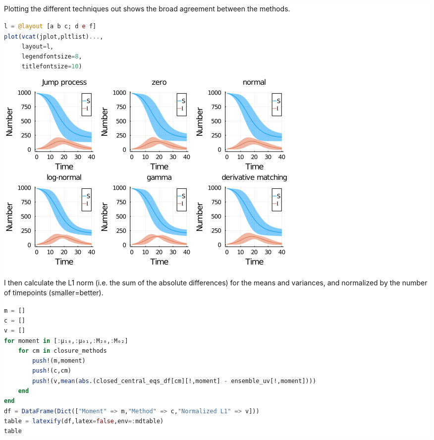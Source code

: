 


Plotting the different techniques out shows the broad agreement between the methods.

```julia
l = @layout [a b c; d e f]
plot(vcat(jplot,pltlist)...,
     layout=l,
     legendfontsize=8,
     titlefontsize=10)
```

![](figures/momentclosure_18_1.png)



I then calculate the L1 norm (i.e. the sum of the absolute differences) for the means and variances, and normalized by the number of timepoints (smaller=better).

```julia
m = []
c = []
v = []
for moment in [:μ₁₀,:μ₀₁,:M₂₀,:M₀₂]
    for cm in closure_methods
        push!(m,moment)
        push!(c,cm)
        push!(v,mean(abs.(closed_central_eqs_df[cm][!,moment] - ensemble_uv[!,moment])))
    end
end
df = DataFrame(Dict(["Moment" => m,"Method" => c,"Normalized L1" => v]))
table = latexify(df,latex=false,env=:mdtable)
table
```

